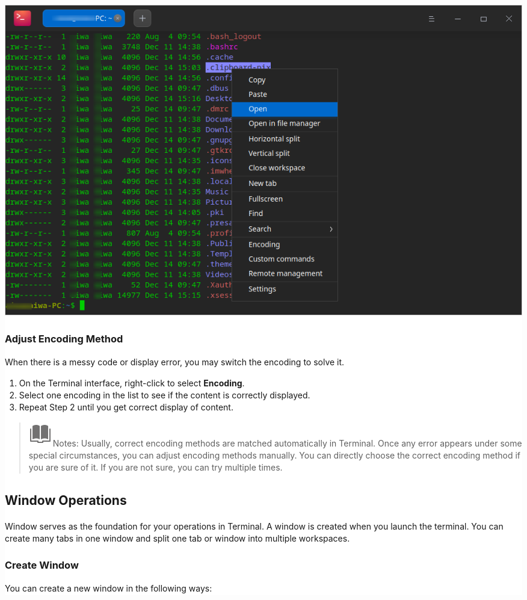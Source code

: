  ![1|openfile](fig/openfile.png)


### Adjust Encoding Method ###

When there is a messy code or display error, you may switch the encoding to solve it.

1. On the Terminal interface, right-click to select **Encoding**.
3. Select one encoding in the list to see if the content is correctly displayed.
4. Repeat Step 2 until you get correct display of content.

> ![notes](../common/notes.svg)Notes: Usually, correct encoding methods are matched automatically in Terminal. Once any error appears under some special circumstances, you can adjust encoding methods manually. You can directly choose the correct encoding method if you are sure of it. If you are not sure, you can try multiple times.  


## Window Operations

Window serves as the foundation for your operations in Terminal. A window is created when you launch the terminal. You can create many tabs in one window and split one tab or window into multiple workspaces.


### Create Window ###

You can create a new window in the following ways:
